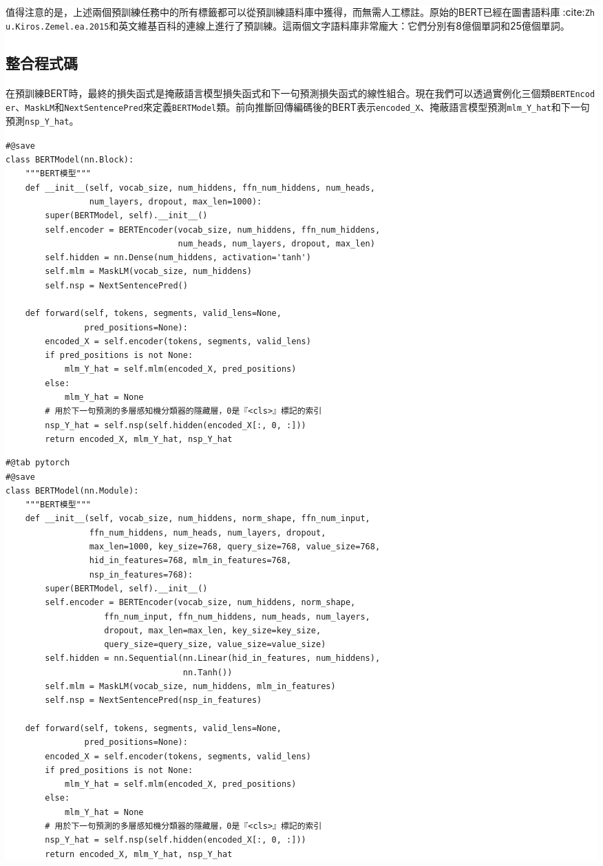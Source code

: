 值得注意的是，上述兩個預訓練任務中的所有標籤都可以從預訓練語料庫中獲得，而無需人工標註。原始的BERT已經在圖書語料庫 :cite:`Zhu.Kiros.Zemel.ea.2015`和英文維基百科的連線上進行了預訓練。這兩個文字語料庫非常龐大：它們分別有8億個單詞和25億個單詞。

## 整合程式碼

在預訓練BERT時，最終的損失函式是掩蔽語言模型損失函式和下一句預測損失函式的線性組合。現在我們可以透過實例化三個類`BERTEncoder`、`MaskLM`和`NextSentencePred`來定義`BERTModel`類。前向推斷回傳編碼後的BERT表示`encoded_X`、掩蔽語言模型預測`mlm_Y_hat`和下一句預測`nsp_Y_hat`。

```{.python .input}
#@save
class BERTModel(nn.Block):
    """BERT模型"""
    def __init__(self, vocab_size, num_hiddens, ffn_num_hiddens, num_heads,
                 num_layers, dropout, max_len=1000):
        super(BERTModel, self).__init__()
        self.encoder = BERTEncoder(vocab_size, num_hiddens, ffn_num_hiddens,
                                   num_heads, num_layers, dropout, max_len)
        self.hidden = nn.Dense(num_hiddens, activation='tanh')
        self.mlm = MaskLM(vocab_size, num_hiddens)
        self.nsp = NextSentencePred()

    def forward(self, tokens, segments, valid_lens=None, 
                pred_positions=None):
        encoded_X = self.encoder(tokens, segments, valid_lens)
        if pred_positions is not None:
            mlm_Y_hat = self.mlm(encoded_X, pred_positions)
        else:
            mlm_Y_hat = None
        # 用於下一句預測的多層感知機分類器的隱藏層，0是『<cls>』標記的索引
        nsp_Y_hat = self.nsp(self.hidden(encoded_X[:, 0, :]))
        return encoded_X, mlm_Y_hat, nsp_Y_hat
```

```{.python .input}
#@tab pytorch
#@save
class BERTModel(nn.Module):
    """BERT模型"""
    def __init__(self, vocab_size, num_hiddens, norm_shape, ffn_num_input,
                 ffn_num_hiddens, num_heads, num_layers, dropout,
                 max_len=1000, key_size=768, query_size=768, value_size=768,
                 hid_in_features=768, mlm_in_features=768,
                 nsp_in_features=768):
        super(BERTModel, self).__init__()
        self.encoder = BERTEncoder(vocab_size, num_hiddens, norm_shape,
                    ffn_num_input, ffn_num_hiddens, num_heads, num_layers,
                    dropout, max_len=max_len, key_size=key_size,
                    query_size=query_size, value_size=value_size)
        self.hidden = nn.Sequential(nn.Linear(hid_in_features, num_hiddens),
                                    nn.Tanh())
        self.mlm = MaskLM(vocab_size, num_hiddens, mlm_in_features)
        self.nsp = NextSentencePred(nsp_in_features)

    def forward(self, tokens, segments, valid_lens=None, 
                pred_positions=None):
        encoded_X = self.encoder(tokens, segments, valid_lens)
        if pred_positions is not None:
            mlm_Y_hat = self.mlm(encoded_X, pred_positions)
        else:
            mlm_Y_hat = None
        # 用於下一句預測的多層感知機分類器的隱藏層，0是『<cls>』標記的索引
        nsp_Y_hat = self.nsp(self.hidden(encoded_X[:, 0, :]))
        return encoded_X, mlm_Y_hat, nsp_Y_hat
```
